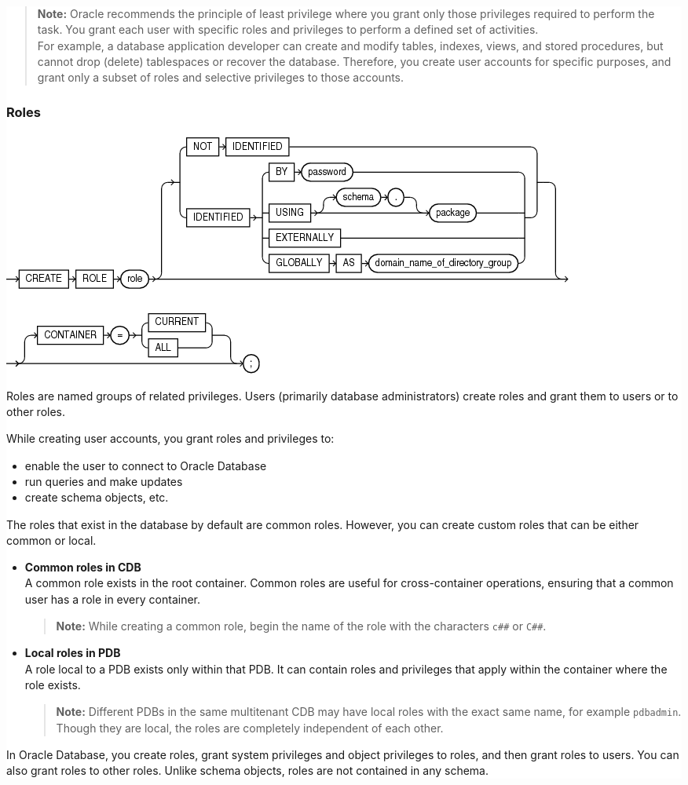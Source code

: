 > **Note:** Oracle recommends the principle of least privilege where you grant only those privileges required to perform the task. You grant each user with specific roles and privileges to perform a defined set of activities.   
For example, a database application developer can create and modify tables, indexes, views, and stored procedures, but cannot drop (delete) tablespaces or recover the database. Therefore, you create user accounts for specific purposes, and grant only a subset of roles and selective privileges to those accounts.

### Roles

![Create Role](./images/users-02-create-role.png " ")

Roles are named groups of related privileges. Users (primarily database administrators) create roles and grant them to users or to other roles.

While creating user accounts, you grant roles and privileges to:

 -   enable the user to connect to Oracle Database
 -   run queries and make updates
 -   create schema objects, etc.

The roles that exist in the database by default are common roles. However, you can create custom roles that can be either common or local. 

 -   **Common roles in CDB**  
     A common role exists in the root container. Common roles are useful for cross-container operations, ensuring that a common user has a role in every container.   

     > **Note:** While creating a common role, begin the name of the role with the characters `c##` or `C##`.  

 -   **Local roles in PDB**  
     A role local to a PDB exists only within that PDB. It can contain roles and privileges that apply within the container where the role exists.  

     > **Note:** Different PDBs in the same multitenant CDB may have local roles with the exact same name, for example `pdbadmin`. Though they are local, the roles are completely independent of each other.

In Oracle Database, you create roles, grant system privileges and object privileges to roles, and then grant roles to users. You can also grant roles to other roles. Unlike schema objects, roles are not contained in any schema.
